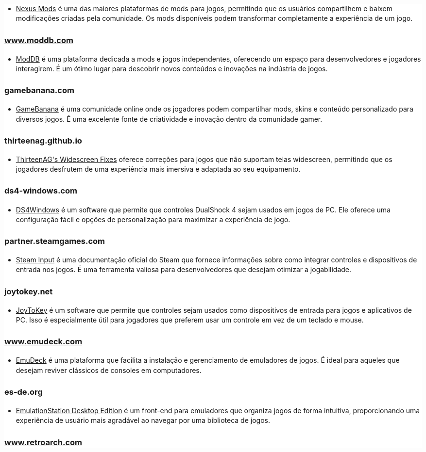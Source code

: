 - [Nexus Mods](https://www.nexusmods.com/) é uma das maiores plataformas de mods para jogos, permitindo que os usuários compartilhem e baixem modificações criadas pela comunidade. Os mods disponíveis podem transformar completamente a experiência de um jogo.

### www.moddb.com

- [ModDB](https://www.moddb.com/) é uma plataforma dedicada a mods e jogos independentes, oferecendo um espaço para desenvolvedores e jogadores interagirem. É um ótimo lugar para descobrir novos conteúdos e inovações na indústria de jogos.

### gamebanana.com

- [GameBanana](https://gamebanana.com/) é uma comunidade online onde os jogadores podem compartilhar mods, skins e conteúdo personalizado para diversos jogos. É uma excelente fonte de criatividade e inovação dentro da comunidade gamer.

### thirteenag.github.io

- [ThirteenAG's Widescreen Fixes](https://thirteenag.github.io/wfp) oferece correções para jogos que não suportam telas widescreen, permitindo que os jogadores desfrutem de uma experiência mais imersiva e adaptada ao seu equipamento.

### ds4-windows.com

- [DS4Windows](https://ds4-windows.com/) é um software que permite que controles DualShock 4 sejam usados em jogos de PC. Ele oferece uma configuração fácil e opções de personalização para maximizar a experiência de jogo.

### partner.steamgames.com

- [Steam Input](https://partner.steamgames.com/doc/features/steam_controller) é uma documentação oficial do Steam que fornece informações sobre como integrar controles e dispositivos de entrada nos jogos. É uma ferramenta valiosa para desenvolvedores que desejam otimizar a jogabilidade.

### joytokey.net

- [JoyToKey](https://joytokey.net/) é um software que permite que controles sejam usados como dispositivos de entrada para jogos e aplicativos de PC. Isso é especialmente útil para jogadores que preferem usar um controle em vez de um teclado e mouse.

### www.emudeck.com

- [EmuDeck](https://www.emudeck.com/) é uma plataforma que facilita a instalação e gerenciamento de emuladores de jogos. É ideal para aqueles que desejam reviver clássicos de consoles em computadores.

### es-de.org

- [EmulationStation Desktop Edition](https://es-de.org/) é um front-end para emuladores que organiza jogos de forma intuitiva, proporcionando uma experiência de usuário mais agradável ao navegar por uma biblioteca de jogos.

### www.retroarch.com
